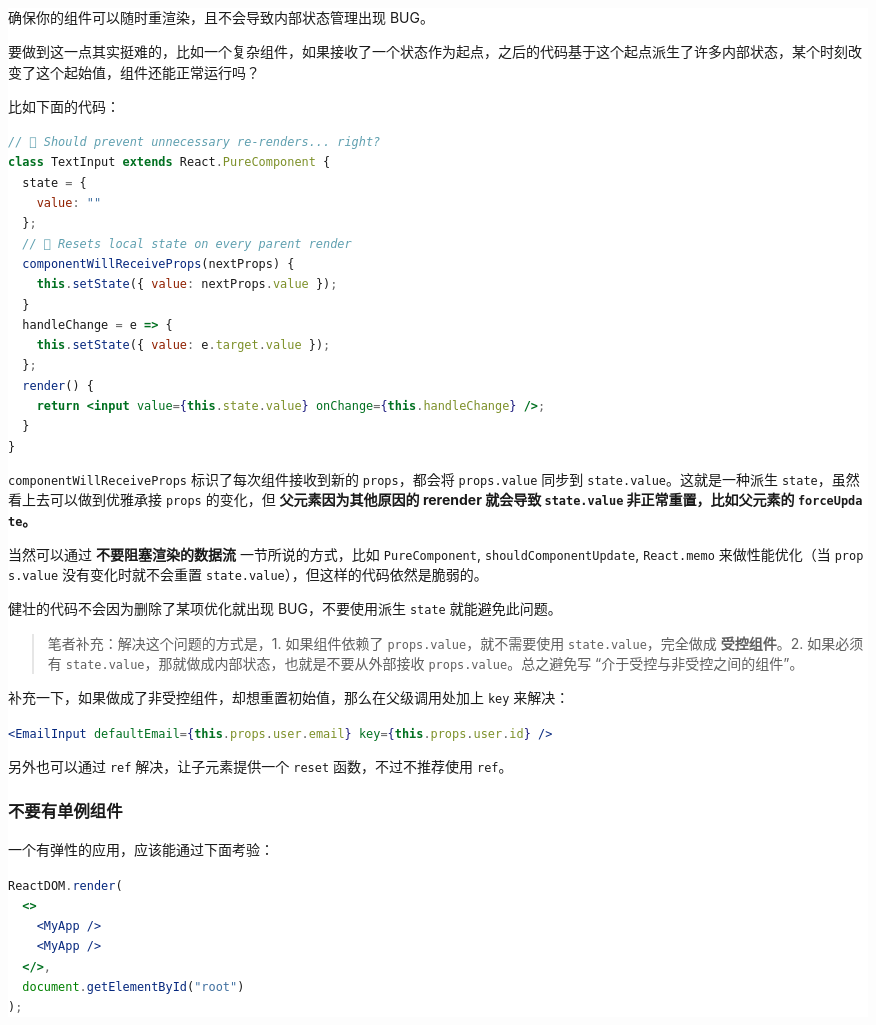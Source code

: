确保你的组件可以随时重渲染，且不会导致内部状态管理出现 BUG。

要做到这一点其实挺难的，比如一个复杂组件，如果接收了一个状态作为起点，之后的代码基于这个起点派生了许多内部状态，某个时刻改变了这个起始值，组件还能正常运行吗？

比如下面的代码：

```jsx
// 🤔 Should prevent unnecessary re-renders... right?
class TextInput extends React.PureComponent {
  state = {
    value: ""
  };
  // 🔴 Resets local state on every parent render
  componentWillReceiveProps(nextProps) {
    this.setState({ value: nextProps.value });
  }
  handleChange = e => {
    this.setState({ value: e.target.value });
  };
  render() {
    return <input value={this.state.value} onChange={this.handleChange} />;
  }
}
```

`componentWillReceiveProps` 标识了每次组件接收到新的 `props`，都会将 `props.value` 同步到 `state.value`。这就是一种派生 `state`，虽然看上去可以做到优雅承接 `props` 的变化，但 **父元素因为其他原因的 rerender 就会导致 `state.value` 非正常重置，比如父元素的 `forceUpdate`。**

当然可以通过 **不要阻塞渲染的数据流** 一节所说的方式，比如 `PureComponent`, `shouldComponentUpdate`, `React.memo` 来做性能优化（当 `props.value` 没有变化时就不会重置 `state.value`），但这样的代码依然是脆弱的。

健壮的代码不会因为删除了某项优化就出现 BUG，不要使用派生 `state` 就能避免此问题。

> 笔者补充：解决这个问题的方式是，1. 如果组件依赖了 `props.value`，就不需要使用 `state.value`，完全做成 **受控组件**。2. 如果必须有 `state.value`，那就做成内部状态，也就是不要从外部接收 `props.value`。总之避免写 “介于受控与非受控之间的组件”。

补充一下，如果做成了非受控组件，却想重置初始值，那么在父级调用处加上 `key` 来解决：

```jsx
<EmailInput defaultEmail={this.props.user.email} key={this.props.user.id} />
```

另外也可以通过 `ref` 解决，让子元素提供一个 `reset` 函数，不过不推荐使用 `ref`。

### 不要有单例组件

一个有弹性的应用，应该能通过下面考验：

```jsx
ReactDOM.render(
  <>
    <MyApp />
    <MyApp />
  </>,
  document.getElementById("root")
);
```
